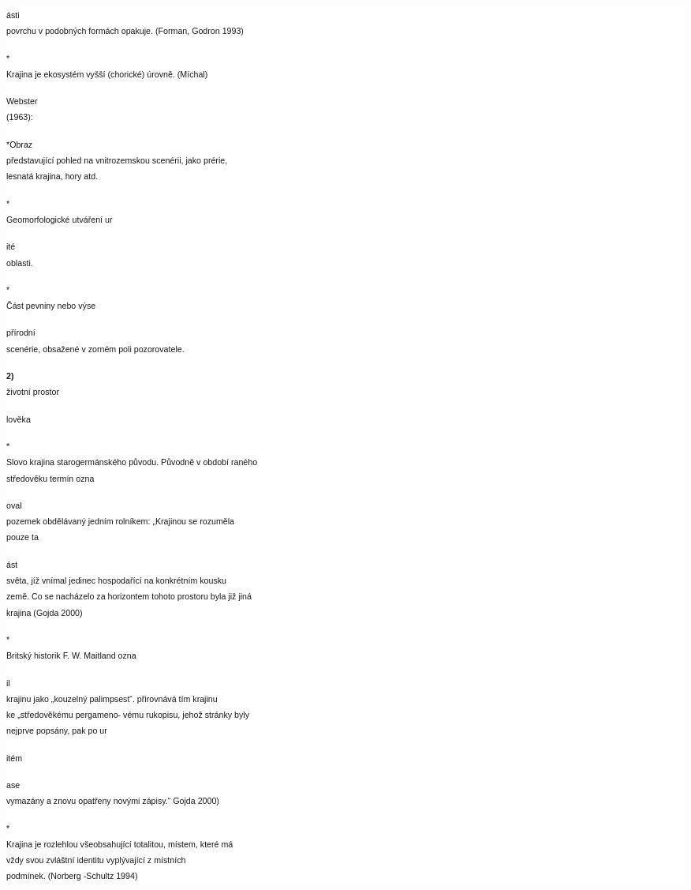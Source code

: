 <font face="Arial, serif"><font size="1" style="font-size: 8pt">ásti  
povrchu v podobných formách opakuje. (Forman, Godron 1993)</font></font>

<font face="Arial, serif"><font size="1" style="font-size: 8pt">*  
Krajina je ekosystém vyšší (chorické) úrovně. (Míchal)</font></font>

<font face="Arial, serif"><font size="1" style="font-size: 8pt">Webster  
(1963):</font></font>

<font face="Arial, serif"><font size="1" style="font-size: 8pt">*Obraz  
představující pohled na vnitrozemskou scenérii, jako prérie,  
lesnatá krajina, hory atd.</font></font>

<font face="Arial, serif"><font size="1" style="font-size: 8pt">*  
Geomorfologické utváření ur</font></font>

<font face="Arial, serif"><font size="1" style="font-size: 8pt">ité  
oblasti.</font></font>

<font face="Arial, serif"><font size="1" style="font-size: 8pt">*  
Část pevniny nebo výse</font></font>

<font face="Arial, serif"><font size="1" style="font-size: 8pt">přírodní  
scenérie, obsažené v zorném poli pozorovatele.</font></font>

<font face="Arial, serif"><font size="1" style="font-size: 8pt">**2)**</font></font><font face="Arial, serif"><font size="1" style="font-size: 8pt">  
životní prostor</font></font>  

<font face="Arial, serif"><font size="1" style="font-size: 8pt">lověka</font></font>

<font face="Arial, serif"><font size="1" style="font-size: 8pt">*  
Slovo krajina starogermánského původu. Původně v období raného  
středověku termín ozna</font></font>

<font face="Arial, serif"><font size="1" style="font-size: 8pt">oval  
pozemek obdělávaný jedním rolníkem: „Krajinou se rozuměla  
pouze ta</font></font>  

<font face="Arial, serif"><font size="1" style="font-size: 8pt">ást  
světa, jíž vnímal jedinec hospodařící na konkrétním kousku  
země. Co se nacházelo za horizontem tohoto prostoru byla již jiná  
krajina (Gojda 2000)</font></font>

<font face="Arial, serif"><font size="1" style="font-size: 8pt">*  
Britský historik F. W. Maitland ozna</font></font>

<font face="Arial, serif"><font size="1" style="font-size: 8pt">il  
krajinu jako „kouzelný palimpsest“. přirovnává tím krajinu  
ke „středověkému pergameno- vému rukopisu, jehož stránky byly  
nejprve popsány, pak po ur</font></font>

<font face="Arial, serif"><font size="1" style="font-size: 8pt">itém  
</font></font>  

<font face="Arial, serif"><font size="1" style="font-size: 8pt">ase  
vymazány a znovu opatřeny novými zápisy.“ Gojda 2000)</font></font>

<font face="Arial, serif"><font size="1" style="font-size: 8pt">*  
Krajina je rozlehlou všeobsahující totalitou, místem, které má  
vždy svou zvláštní identitu vyplývající z místních  
podmínek. (Norberg -Schultz 1994)</font></font>
